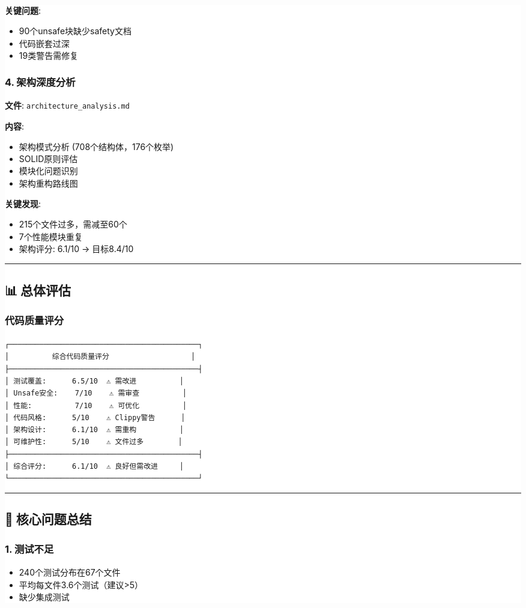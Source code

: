 **关键问题**:

- 90个unsafe块缺少safety文档
- 代码嵌套过深
- 19类警告需修复

### 4. 架构深度分析

**文件**: `architecture_analysis.md`

**内容**:

- 架构模式分析 (708个结构体，176个枚举)
- SOLID原则评估
- 模块化问题识别
- 架构重构路线图

**关键发现**:

- 215个文件过多，需减至60个
- 7个性能模块重复
- 架构评分: 6.1/10 → 目标8.4/10

---

## 📊 总体评估

### 代码质量评分

```text
┌────────────────────────────────────────────┐
│          综合代码质量评分                   │
├────────────────────────────────────────────┤
│ 测试覆盖:      6.5/10  ⚠️ 需改进          │
│ Unsafe安全:    7/10    ⚠️ 需审查          │
│ 性能:          7/10    ⚠️ 可优化          │
│ 代码风格:      5/10    ⚠️ Clippy警告      │
│ 架构设计:      6.1/10  ⚠️ 需重构          │
│ 可维护性:      5/10    ⚠️ 文件过多        │
├────────────────────────────────────────────┤
│ 综合评分:      6.1/10  ⚠️ 良好但需改进     │
└────────────────────────────────────────────┘
```

---

## 🎯 核心问题总结

### 1. 测试不足

- 240个测试分布在67个文件
- 平均每文件3.6个测试（建议>5）
- 缺少集成测试
